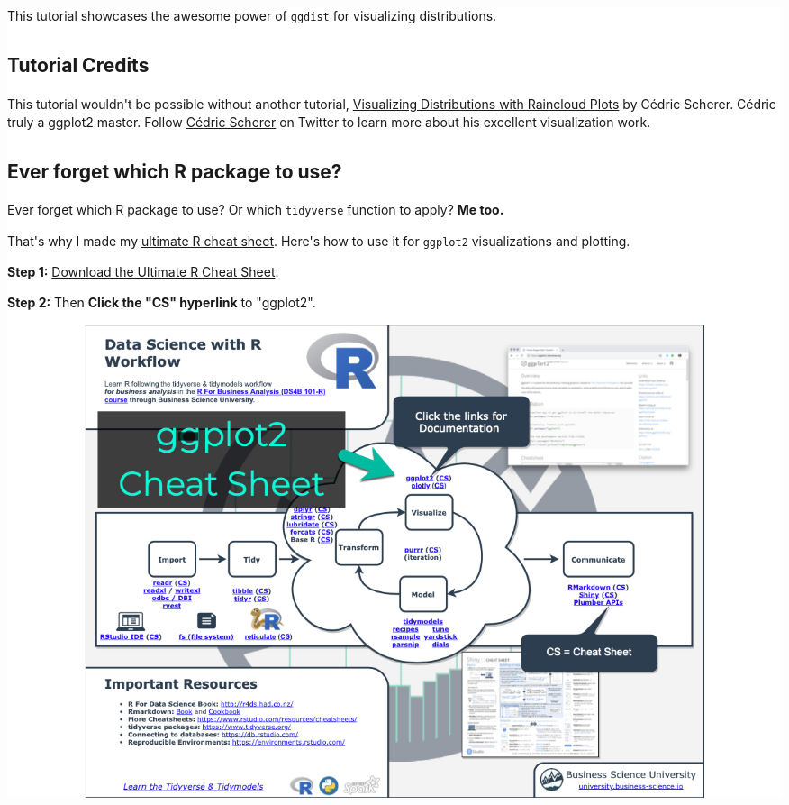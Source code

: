 This tutorial showcases the awesome power of `ggdist` for visualizing distributions.

## Tutorial Credits

This tutorial wouldn't be possible without another tutorial, [Visualizing Distributions with Raincloud Plots](https://www.cedricscherer.com/2021/06/06/visualizing-distributions-with-raincloud-plots-with-ggplot2/) by Cédric Scherer. Cédric truly a ggplot2 master. Follow [Cédric Scherer](https://twitter.com/CedScherer) on Twitter to learn more about his excellent visualization work.

## Ever forget which R package to use?

Ever forget which R package to use? Or which `tidyverse` function to apply? **Me too.** 

That's why I made my [ultimate R cheat sheet](https://www.business-science.io/r-cheatsheet.html). Here's how to use it for `ggplot2` visualizations and plotting. 

**Step 1:** [Download the Ultimate R Cheat Sheet](https://www.business-science.io/r-cheatsheet.html). 

**Step 2:** Then **Click the "CS" hyperlink** to "ggplot2".

<a href="https://www.business-science.io/r-cheatsheet.html"> <img src="/assets/2021-07-22-ggdist-raincloud-plots/ultimate_r_cheatsheet_ggplot2.jpg" style='max-width:80%;display:block;margin:auto;'>
